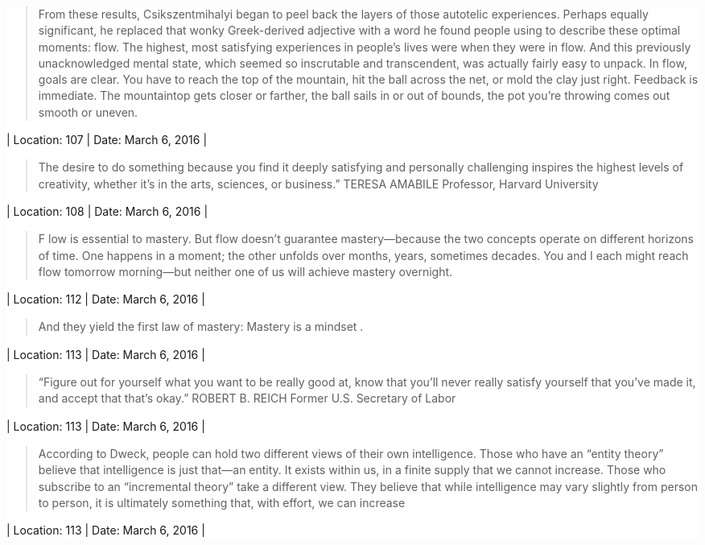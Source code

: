  > From these results, Csikszentmihalyi began to peel back the layers of those autotelic experiences. Perhaps equally significant, he replaced that wonky Greek-derived adjective with a word he found people using to describe these optimal moments: flow. The highest, most satisfying experiences in people’s lives were when they were in flow. And this previously unacknowledged mental state, which seemed so inscrutable and transcendent, was actually fairly easy to unpack. In flow, goals are clear. You have to reach the top of the mountain, hit the ball across the net, or mold the clay just right. Feedback is immediate. The mountaintop gets closer or farther, the ball sails in or out of bounds, the pot you’re throwing comes out smooth or uneven.

| Location: 107 | 
 Date: March 6, 2016 |
<br>

 > The desire to do something because you find it deeply satisfying and personally challenging inspires the highest levels of creativity, whether it’s in the arts, sciences, or business.” TERESA AMABILE Professor, Harvard University

| Location: 108 | 
 Date: March 6, 2016 |
<br>

 > F low is essential to mastery. But flow doesn’t guarantee mastery—because the two concepts operate on different horizons of time. One happens in a moment; the other unfolds over months, years, sometimes decades. You and I each might reach flow tomorrow morning—but neither one of us will achieve mastery overnight.

| Location: 112 | 
 Date: March 6, 2016 |
<br>

 > And they yield the first law of mastery: Mastery is a mindset .

| Location: 113 | 
 Date: March 6, 2016 |
<br>

 > “Figure out for yourself what you want to be really good at, know that you’ll never really satisfy yourself that you’ve made it, and accept that that’s okay.” ROBERT B. REICH Former U.S. Secretary of Labor

| Location: 113 | 
 Date: March 6, 2016 |
<br>

 > According to Dweck, people can hold two different views of their own intelligence. Those who have an “entity theory” believe that intelligence is just that—an entity. It exists within us, in a finite supply that we cannot increase. Those who subscribe to an “incremental theory” take a different view. They believe that while intelligence may vary slightly from person to person, it is ultimately something that, with effort, we can increase

| Location: 113 | 
 Date: March 6, 2016 |
<br>
